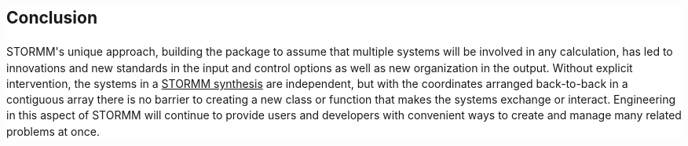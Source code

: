 ## Conclusion
STORMM's unique approach, building the package to assume that multiple systems will be involved in
any calculation, has led to innovations and new standards in the input and control options as well
as new organization in the output.  Without explicit intervention, the systems in a
[STORMM synthesis](./tutorial_iv) are independent, but with the coordinates arranged back-to-back
in a contiguous array there is no barrier to creating a new class or function that makes the
systems exchange or interact.  Engineering in this aspect of STORMM will continue to provide users
and developers with convenient ways to create and manage many related problems at once.
